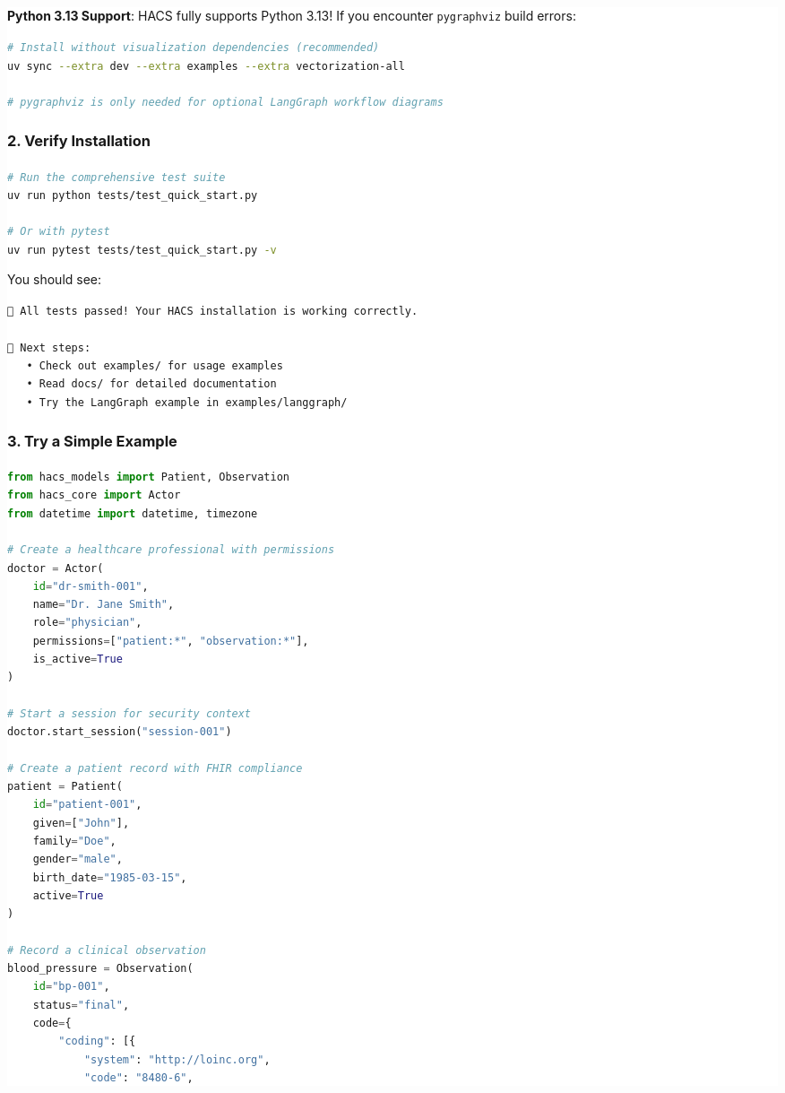 **Python 3.13 Support**: HACS fully supports Python 3.13! If you encounter `pygraphviz` build errors:
```bash
# Install without visualization dependencies (recommended)
uv sync --extra dev --extra examples --extra vectorization-all

# pygraphviz is only needed for optional LangGraph workflow diagrams
```

### 2. Verify Installation

```bash
# Run the comprehensive test suite
uv run python tests/test_quick_start.py

# Or with pytest
uv run pytest tests/test_quick_start.py -v
```

You should see:
```
🎉 All tests passed! Your HACS installation is working correctly.

🚀 Next steps:
   • Check out examples/ for usage examples
   • Read docs/ for detailed documentation
   • Try the LangGraph example in examples/langgraph/
```

### 3. Try a Simple Example

```python
from hacs_models import Patient, Observation
from hacs_core import Actor
from datetime import datetime, timezone

# Create a healthcare professional with permissions
doctor = Actor(
    id="dr-smith-001",
    name="Dr. Jane Smith",
    role="physician",
    permissions=["patient:*", "observation:*"],
    is_active=True
)

# Start a session for security context
doctor.start_session("session-001")

# Create a patient record with FHIR compliance
patient = Patient(
    id="patient-001",
    given=["John"],
    family="Doe", 
    gender="male",
    birth_date="1985-03-15",
    active=True
)

# Record a clinical observation
blood_pressure = Observation(
    id="bp-001",
    status="final",
    code={
        "coding": [{
            "system": "http://loinc.org",
            "code": "8480-6", 
```